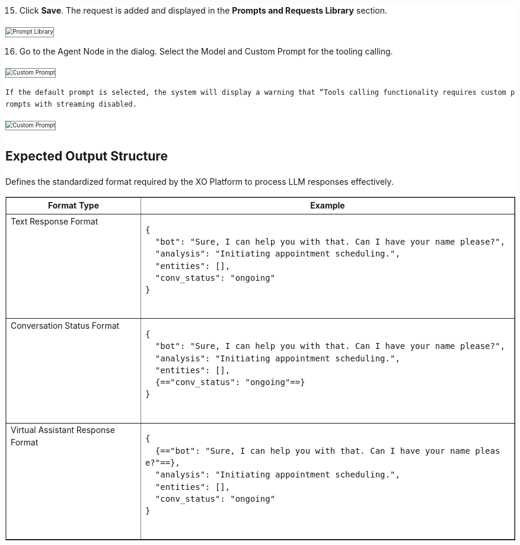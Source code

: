 15. Click **Save**. The request is added and displayed in the **Prompts and Requests Library** section.  
<img src="../images/promptinlibrary.png" alt="Prompt Library" title="Prompt Library" style="border: 1px solid gray; zoom:70%;">

16. Go to the Agent Node in the dialog. Select the Model and Custom Prompt for the tooling calling.  
<img src="../images/selectprompt.png" alt="Custom Prompt" title="Custom Prompt" style="border: 1px solid gray; zoom:70%;">

    If the default prompt is selected, the system will display a warning that “Tools calling functionality requires custom prompts with streaming disabled.  
<img src="../images/errornote.png" alt="Custom Prompt" title="Custom Prompt" style="border: 1px solid gray; zoom:70%;">


## Expected Output Structure

Defines the standardized format required by the XO Platform to process LLM responses effectively.


<table border="1">
  <thead>
    <tr>
      <th>Format Type</th>
      <th>Example</th>
    </tr>
  </thead>
  <tbody>
    <tr>
      <td>Text Response Format</td>
      <td>
        <pre>
{
  "bot": "Sure, I can help you with that. Can I have your name please?",
  "analysis": "Initiating appointment scheduling.",
  "entities": [],
  "conv_status": "ongoing"
}
        </pre>
      </td>
    </tr>
    <tr>
      <td>Conversation Status Format</td>
      <td>
        <pre>
{
  "bot": "Sure, I can help you with that. Can I have your name please?",
  "analysis": "Initiating appointment scheduling.",
  "entities": [],
  {=="conv_status": "ongoing"==}
}
        </pre>
      </td>
    </tr>
    <tr>
      <td>Virtual Assistant Response Format</td>
      <td>
        <pre>
{
  {=="bot": "Sure, I can help you with that. Can I have your name please?"==},
  "analysis": "Initiating appointment scheduling.",
  "entities": [],
  "conv_status": "ongoing"
}
        </pre>
      </td>
    </tr>